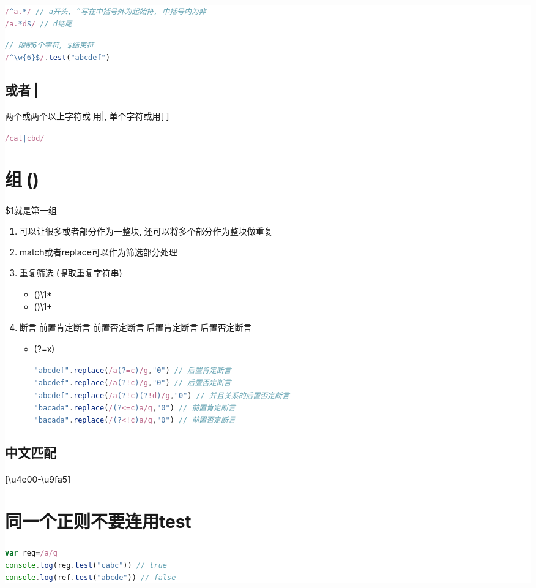 ```js
/^a.*/ // a开头, ^写在中括号外为起始符, 中括号内为非
/a.*d$/ // d结尾
```



```js
// 限制6个字符, $结束符
/^\w{6}$/.test("abcdef")
```



## 或者 |

两个或两个以上字符或 用|, 单个字符或用[ ]

```js
/cat|cbd/
```



# 组 ()

$1就是第一组

1.   可以让很多或者部分作为一整块, 还可以将多个部分作为整块做重复

2.   match或者replace可以作为筛选部分处理

3.   重复筛选 (提取重复字符串)

     -   ()\1*
     -   ()\1+

4.   断言  前置肯定断言  前置否定断言  后置肯定断言  后置否定断言

     -   (?=x)

         ```js
         "abcdef".replace(/a(?=c)/g,"0") // 后置肯定断言
         "abcdef".replace(/a(?!c)/g,"0") // 后置否定断言
         "abcdef".replace(/a(?!c)(?!d)/g,"0") // 并且关系的后置否定断言
         "bacada".replace(/(?<=c)a/g,"0") // 前置肯定断言
         "bacada".replace(/(?<!c)a/g,"0") // 前置否定断言
         ```

         

## 中文匹配

[\u4e00-\u9fa5]





# 同一个正则不要连用test

```js
var reg=/a/g
console.log(reg.test("cabc")) // true
console.log(ref.test("abcde")) // false
```

